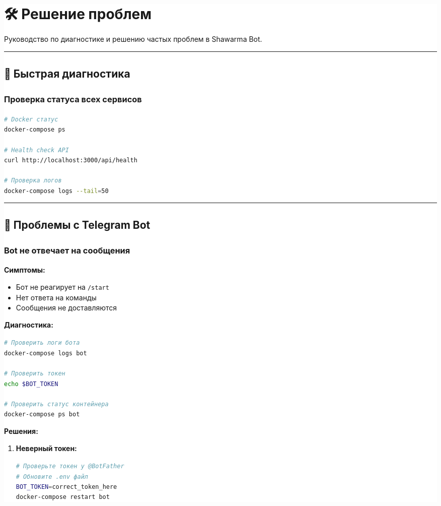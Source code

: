 # 🛠️ Решение проблем

Руководство по диагностике и решению частых проблем в Shawarma Bot.

---

## 🚨 Быстрая диагностика

### Проверка статуса всех сервисов

```bash
# Docker статус
docker-compose ps

# Health check API
curl http://localhost:3000/api/health

# Проверка логов
docker-compose logs --tail=50
```

---

## 🤖 Проблемы с Telegram Bot

### Bot не отвечает на сообщения

**Симптомы:**

- Бот не реагирует на `/start`
- Нет ответа на команды
- Сообщения не доставляются

**Диагностика:**

```bash
# Проверить логи бота
docker-compose logs bot

# Проверить токен
echo $BOT_TOKEN

# Проверить статус контейнера
docker-compose ps bot
```

**Решения:**

1. **Неверный токен:**

   ```bash
   # Проверьте токен у @BotFather
   # Обновите .env файл
   BOT_TOKEN=correct_token_here
   docker-compose restart bot
   ```
